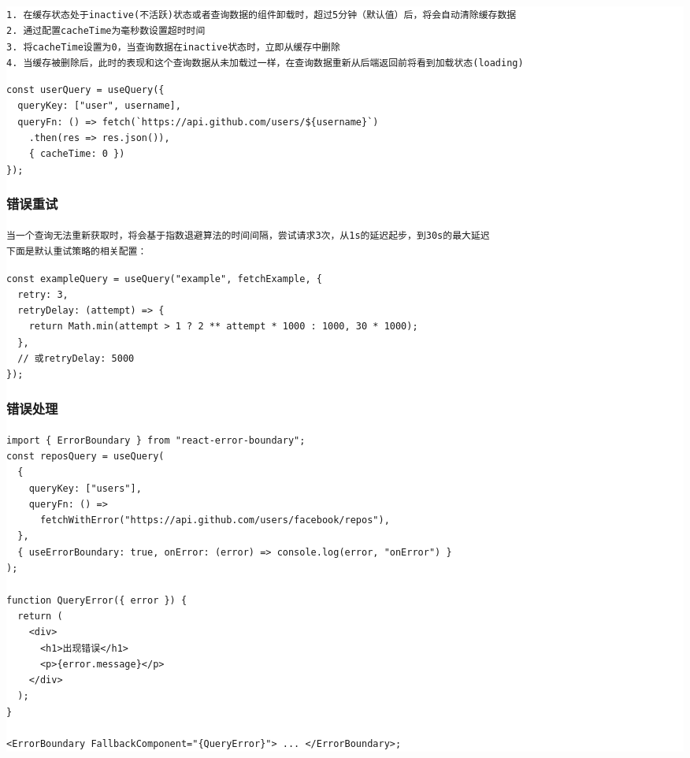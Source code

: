     1. 在缓存状态处于inactive(不活跃)状态或者查询数据的组件卸载时，超过5分钟（默认值）后，将会自动清除缓存数据
    2. 通过配置cacheTime为毫秒数设置超时时间
    3. 将cacheTime设置为0，当查询数据在inactive状态时，立即从缓存中删除
    4. 当缓存被删除后，此时的表现和这个查询数据从未加载过一样，在查询数据重新从后端返回前将看到加载状态(loading)

```
const userQuery = useQuery({
  queryKey: ["user", username],
  queryFn: () => fetch(`https://api.github.com/users/${username}`)
  	.then(res => res.json()),
  	{ cacheTime: 0 })
});
```

### 错误重试

    当一个查询无法重新获取时，将会基于指数退避算法的时间间隔，尝试请求3次，从1s的延迟起步，到30s的最大延迟
    下面是默认重试策略的相关配置：

```
const exampleQuery = useQuery("example", fetchExample, {
  retry: 3,
  retryDelay: (attempt) => {
    return Math.min(attempt > 1 ? 2 ** attempt * 1000 : 1000, 30 * 1000);
  },
  // 或retryDelay: 5000
});
```

### 错误处理

```
import { ErrorBoundary } from "react-error-boundary";
const reposQuery = useQuery(
  {
    queryKey: ["users"],
    queryFn: () =>
      fetchWithError("https://api.github.com/users/facebook/repos"),
  },
  { useErrorBoundary: true, onError: (error) => console.log(error, "onError") }
);

function QueryError({ error }) {
  return (
    <div>
      <h1>出现错误</h1>
      <p>{error.message}</p>
    </div>
  );
}

<ErrorBoundary FallbackComponent="{QueryError}"> ... </ErrorBoundary>;

```

